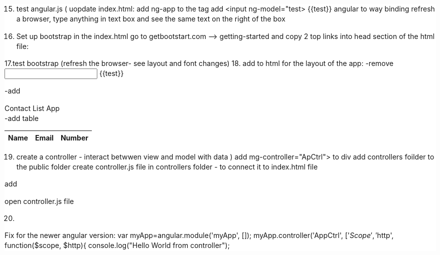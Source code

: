 15. test angular.js ( uopdate index.html:
add ng-app to the <html> tag
add <input ng-model="test>
{{test}} angular to way binding
refresh a browser, type anything in text box and see the same text on the right of the box


16. Set up bootstrap in the index.html
go to getbootstart.com  --> getting-started and copy 2 top links into head section of the html file:


<link rel="stylesheet" href="https://maxcdn.bootstrapcdn.com/bootstrap/3.3.6/css/bootstrap.min.css" integrity="sha384-1q8mTJOASx8j1Au+a5WDVnPi2lkFfwwEAa8hDDdjZlpLegxhjVME1fgjWPGmkzs7" crossorigin="anonymous">


<link rel="stylesheet" href="https://maxcdn.bootstrapcdn.com/bootstrap/3.3.6/css/bootstrap-theme.min.css" integrity="sha384-fLW2N01lMqjakBkx3l/M9EahuwpSfeNvV63J5ezn3uZzapT0u7EYsXMjQV+0En5r" crossorigin="anonymous">

17.test bootstrap (refresh the browser-  see layout and font changes)
18. add to html for the layout of  the app:
-remove
 <input ng-model="test">
{{test}}

-add
<div class="container"
		<h1>Contact List App</h1>
	</div>
-add table

<table class="table">
			<thead>
				<tr>
					<th>Name</th>
					<th>Email</th>
					<th>Number</th>
				</tr>
			</thead>
		</table>

19. create a controller - interact betwwen  view and model with data )
add mg-controller="ApCtrl"> to div
add controllers foilder to the public folder
create controller.js file in controllers folder - to connect it to index.html file

add <script src="controllers/controller.js"></script>

open controller.js file
</body>


20. 
Fix for the newer angular version:
var myApp=angular.module('myApp', []);
myApp.controller('AppCtrl', ['$Scope','$http',
	function($scope, $http){
		console.log("Hello World from controller");
